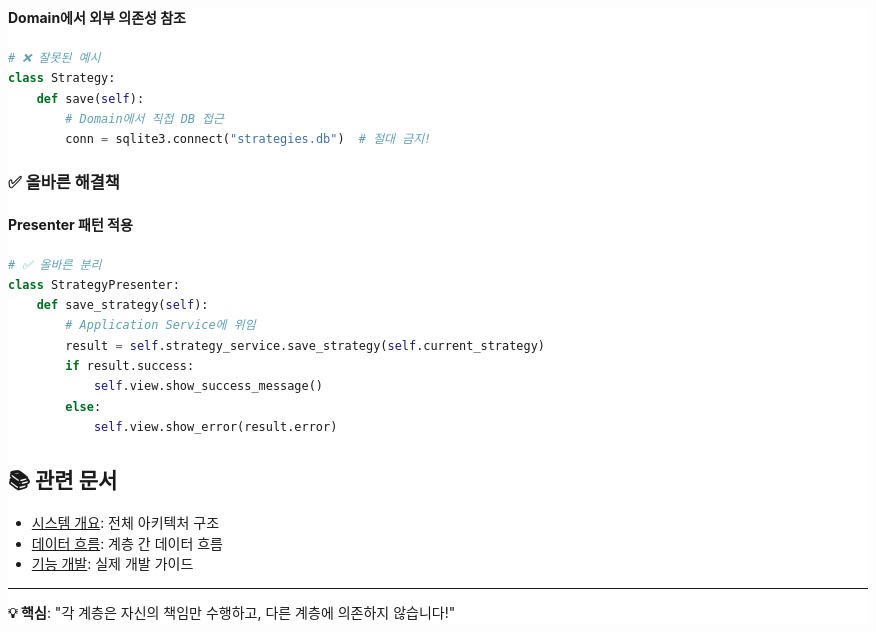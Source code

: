 #### Domain에서 외부 의존성 참조
```python
# ❌ 잘못된 예시
class Strategy:
    def save(self):
        # Domain에서 직접 DB 접근
        conn = sqlite3.connect("strategies.db")  # 절대 금지!
```

### ✅ 올바른 해결책

#### Presenter 패턴 적용
```python
# ✅ 올바른 분리
class StrategyPresenter:
    def save_strategy(self):
        # Application Service에 위임
        result = self.strategy_service.save_strategy(self.current_strategy)
        if result.success:
            self.view.show_success_message()
        else:
            self.view.show_error(result.error)
```

## 📚 관련 문서

- [시스템 개요](01_SYSTEM_OVERVIEW.md): 전체 아키텍처 구조
- [데이터 흐름](03_DATA_FLOW.md): 계층 간 데이터 흐름
- [기능 개발](04_FEATURE_DEVELOPMENT.md): 실제 개발 가이드

---
**💡 핵심**: "각 계층은 자신의 책임만 수행하고, 다른 계층에 의존하지 않습니다!"
